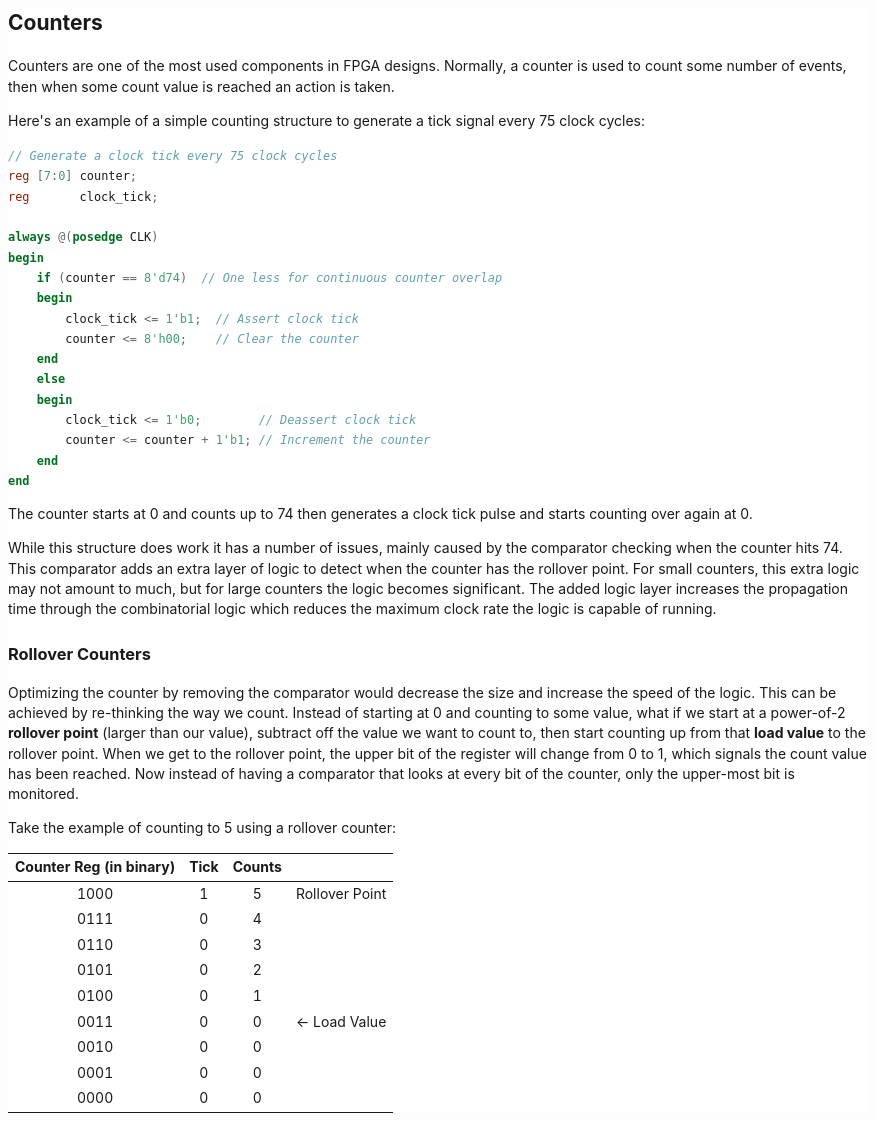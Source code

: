 
## Counters

Counters are one of the most used components in FPGA designs.  Normally, a counter is used to count some number of events, then when some count value is reached an action is taken.

Here's an example of a simple counting structure to generate a tick signal every 75 clock cycles:

```Verilog
// Generate a clock tick every 75 clock cycles
reg [7:0] counter;
reg       clock_tick;

always @(posedge CLK)
begin
	if (counter == 8'd74)  // One less for continuous counter overlap
	begin
		clock_tick <= 1'b1;  // Assert clock tick
		counter <= 8'h00;    // Clear the counter
	end
	else
	begin
		clock_tick <= 1'b0;        // Deassert clock tick
		counter <= counter + 1'b1; // Increment the counter
	end
end
```

The counter starts at 0 and counts up to 74 then generates a clock tick pulse and starts counting over again at 0.

While this structure does work it has a number of issues, mainly caused by the comparator checking when the counter hits 74.  This comparator adds an extra layer of logic to detect when the counter has the rollover point.  For small counters, this extra logic may not amount to much, but for large counters the logic becomes significant.  The added logic layer increases the propagation time through the combinatorial logic which reduces the maximum clock rate the logic is capable of running.

### Rollover Counters

Optimizing the counter by removing the comparator would decrease the size and increase the speed of the logic.  This can be achieved by re-thinking the way we count.  Instead of starting at 0 and counting to some value, what if we start at a power-of-2 **rollover point** (larger than our value), subtract off the value we want to count to, then start counting up from that **load value** to the rollover point.  When we get to the rollover point, the upper bit of the register will change from 0 to 1, which signals the count value has been reached.  Now instead of having a comparator that looks at every bit of the counter, only the upper-most bit is monitored.

Take the example of counting to 5 using a rollover counter:

| Counter Reg (in binary) | Tick | Counts |   |
|:------------------------:|:------:|:----:|---|
| 1000 | 1 | 5  |  Rollover Point |
| 0111 | 0 | 4  |   |
| 0110 | 0 | 3  |   |
| 0101 | 0 | 2  |   |
| 0100 | 0 | 1  |   |
| 0011 | 0 | 0  | <- Load Value  |
| 0010 | 0 | 0  |   |
| 0001 | 0 | 0  |   |
| 0000 | 0 | 0  |   |
